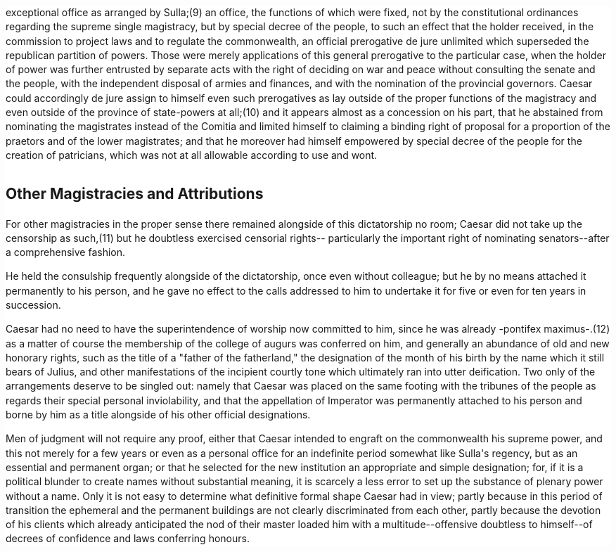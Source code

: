 exceptional office as arranged by Sulla;(9) an office,
the functions of which were fixed, not by the constitutional ordinances
regarding the supreme single magistracy, but by special decree
of the people, to such an effect that the holder received,
in the commission to project laws and to regulate the commonwealth,
an official prerogative de jure unlimited which superseded
the republican partition of powers.  Those were merely applications
of this general prerogative to the particular case, when the holder
of power was further entrusted by separate acts with the right
of deciding on war and peace without consulting the senate
and the people, with the independent disposal of armies and finances,
and with the nomination of the provincial governors.  Caesar could
accordingly de jure assign to himself even such prerogatives
as lay outside of the proper functions of the magistracy and even
outside of the province of state-powers at all;(10) and it appears
almost as a concession on his part, that he abstained from nominating
the magistrates instead of the Comitia and limited himself to claiming
a binding right of proposal for a proportion of the praetors
and of the lower magistrates; and that he moreover had himself
empowered by special decree of the people for the creation of patricians,
which was not at all allowable according to use and wont.

## Other Magistracies and Attributions

For other magistracies in the proper sense there remained alongside
of this dictatorship no room; Caesar did not take up the censorship
as such,(11) but he doubtless exercised censorial rights--
particularly the important right of nominating senators--after
a comprehensive fashion.

He held the consulship frequently alongside of the dictatorship,
once even without colleague; but he by no means attached it permanently
to his person, and he gave no effect to the calls addressed to him
to undertake it for five or even for ten years in succession.

Caesar had no need to have the superintendence of worship
now committed to him, since he was already -pontifex maximus-.(12)
as a matter of course the membership of the college of augurs
was conferred on him, and generally an abundance of old and new
honorary rights, such as the title of a "father of the fatherland,"
the designation of the month of his birth by the name which it
still bears of Julius, and other manifestations of the incipient
courtly tone which ultimately ran into utter deification.
Two only of the arrangements deserve to be singled out:
namely that Caesar was placed on the same footing with the tribunes
of the people as regards their special personal inviolability,
and that the appellation of Imperator was permanently attached
to his person and borne by him as a title alongside of
his other official designations.

Men of judgment will not require any proof, either that Caesar
intended to engraft on the commonwealth his supreme power,
and this not merely for a few years or even as a personal office
for an indefinite period somewhat like Sulla's regency,
but as an essential and permanent organ; or that he selected
for the new institution an appropriate and simple designation;
for, if it is a political blunder to create names without substantial
meaning, it is scarcely a less error to set up the substance
of plenary power without a name.  Only it is not easy to determine
what definitive formal shape Caesar had in view; partly because
in this period of transition the ephemeral and the permanent buildings
are not clearly discriminated from each other, partly because
the devotion of his clients which already anticipated the nod
of their master loaded him with a multitude--offensive doubtless
to himself--of decrees of confidence and laws conferring honours.